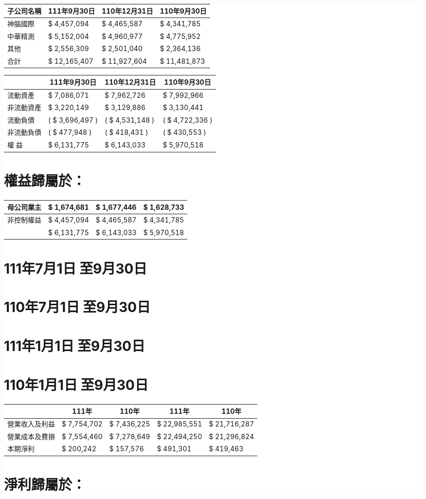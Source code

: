 |子公司名稱|111年9月30日|110年12月31日|110年9月30日|
|---|---|---|---|
|神腦國際|$ 4,457,094|$ 4,465,587|$ 4,341,785|
|中華精測|$ 5,152,004|$ 4,960,977|$ 4,775,952|
|其他|$ 2,556,309|$ 2,501,040|$ 2,364,136|
|合計|$ 12,165,407|$ 11,927,604|$ 11,481,873|# 以 下 神 腦 國 際 及 其 子 公 司 之 彙 總 性 財 務 資 訊 係 以 公 司 間 交 易 銷 除 前 之 金 額 編 製

| |111年9月30日|110年12月31日|110年9月30日|
|---|---|---|---|
|流動資產|$ 7,086,071|$ 7,962,726|$ 7,992,966|
|非流動資產|$ 3,220,149|$ 3,129,886|$ 3,130,441|
|流動負債|( $ 3,696,497 )|( $ 4,531,148 )|( $ 4,722,336 )|
|非流動負債|( $ 477,948 )|( $ 418,431 )|( $ 430,553 )|
|權 益|$ 6,131,775|$ 6,143,033|$ 5,970,518|

# 權益歸屬於：

|母公司業主|$ 1,674,681|$ 1,677,446|$ 1,628,733|
|---|---|---|---|
|非控制權益|$ 4,457,094|$ 4,465,587|$ 4,341,785|
| |$ 6,131,775|$ 6,143,033|$ 5,970,518|

# 111年7月1日 至9月30日

# 110年7月1日 至9月30日

# 111年1月1日 至9月30日

# 110年1月1日 至9月30日

| |111年|110年|111年|110年|
|---|---|---|---|---|
|營業收入及利益|$ 7,754,702|$ 7,436,225|$ 22,985,551|$ 21,716,287|
|營業成本及費損|$ 7,554,460|$ 7,278,649|$ 22,494,250|$ 21,296,824|
|本期淨利|$ 200,242|$ 157,576|$ 491,301|$ 419,463|

# 淨利歸屬於：
